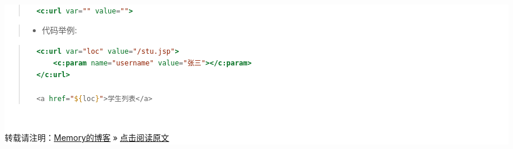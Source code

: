 >```jsp
>   <c:url var="" value="">
>```

>   * 代码举例:

>```jsp
>   <c:url var="loc" value="/stu.jsp">
>       <c:param name="username" value="张三"></c:param>
>   </c:url>
>
>   <a href="${loc}">学生列表</a>
>```













<br>
    
转载请注明：[Memory的博客](https://www.shendonghai.com) » [点击阅读原文](https://www.shendonghai.com/2018/04/2018-04-05-Git%E9%85%8D%E7%BD%AE/) 